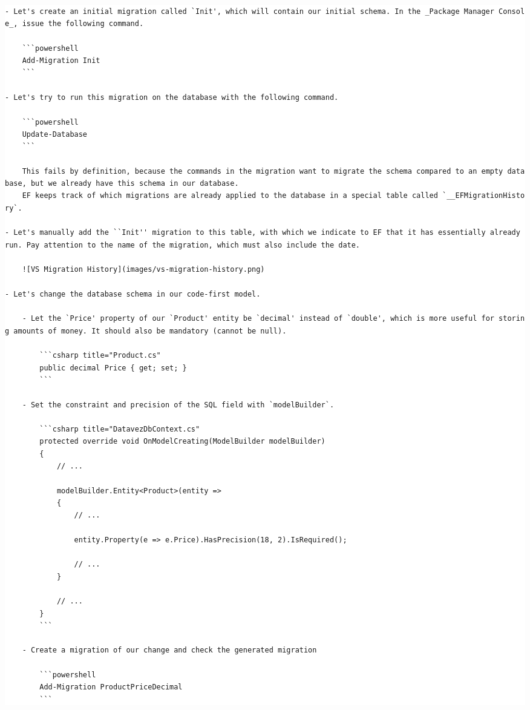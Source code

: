     - Let's create an initial migration called `Init', which will contain our initial schema. In the _Package Manager Console_, issue the following command.

        ```powershell
        Add-Migration Init
        ```

    - Let's try to run this migration on the database with the following command.

        ```powershell
        Update-Database
        ```

        This fails by definition, because the commands in the migration want to migrate the schema compared to an empty database, but we already have this schema in our database.
        EF keeps track of which migrations are already applied to the database in a special table called `__EFMigrationHistory`.
            
    - Let's manually add the ``Init'' migration to this table, with which we indicate to EF that it has essentially already run. Pay attention to the name of the migration, which must also include the date.

        ![VS Migration History](images/vs-migration-history.png)

    - Let's change the database schema in our code-first model.

        - Let the `Price' property of our `Product' entity be `decimal' instead of `double', which is more useful for storing amounts of money. It should also be mandatory (cannot be null).

            ```csharp title="Product.cs"
            public decimal Price { get; set; }
            ```
            
        - Set the constraint and precision of the SQL field with `modelBuilder`.

            ```csharp title="DatavezDbContext.cs"
            protected override void OnModelCreating(ModelBuilder modelBuilder)
            {
                // ...

                modelBuilder.Entity<Product>(entity =>
                {
                    // ...

                    entity.Property(e => e.Price).HasPrecision(18, 2).IsRequired();

                    // ...
                }

                // ...
            }
            ```

        - Create a migration of our change and check the generated migration

            ```powershell
            Add-Migration ProductPriceDecimal
            ```

